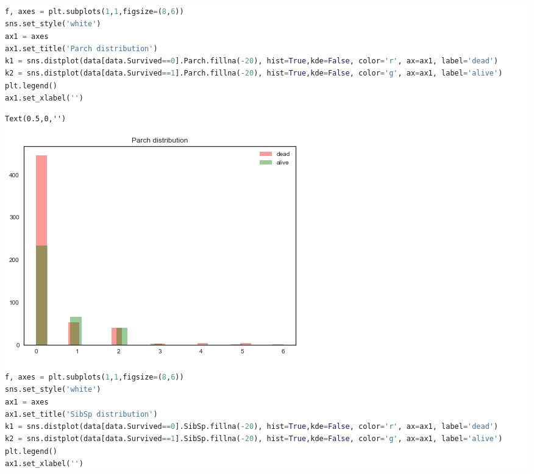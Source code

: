 

```python
f, axes = plt.subplots(1,1,figsize=(8,6))
sns.set_style('white')
ax1 = axes
ax1.set_title('Parch distribution')
k1 = sns.distplot(data[data.Survived==0].Parch.fillna(-20), hist=True,kde=False, color='r', ax=ax1, label='dead')
k2 = sns.distplot(data[data.Survived==1].Parch.fillna(-20), hist=True,kde=False, color='g', ax=ax1, label='alive')
plt.legend()
ax1.set_xlabel('')
```




    Text(0.5,0,'')




![png](output_24_1.png)



```python
f, axes = plt.subplots(1,1,figsize=(8,6))
sns.set_style('white')
ax1 = axes
ax1.set_title('SibSp distribution')
k1 = sns.distplot(data[data.Survived==0].SibSp.fillna(-20), hist=True,kde=False, color='r', ax=ax1, label='dead')
k2 = sns.distplot(data[data.Survived==1].SibSp.fillna(-20), hist=True,kde=False, color='g', ax=ax1, label='alive')
plt.legend()
ax1.set_xlabel('')

```

